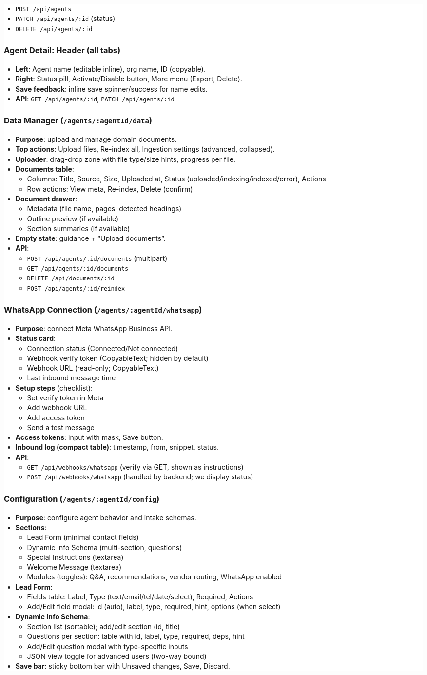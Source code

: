   - `POST /api/agents`
  - `PATCH /api/agents/:id` (status)
  - `DELETE /api/agents/:id`

### Agent Detail: Header (all tabs)
- **Left**: Agent name (editable inline), org name, ID (copyable).
- **Right**: Status pill, Activate/Disable button, More menu (Export, Delete).
- **Save feedback**: inline save spinner/success for name edits.
- **API**: `GET /api/agents/:id`, `PATCH /api/agents/:id`

### Data Manager (`/agents/:agentId/data`)
- **Purpose**: upload and manage domain documents.
- **Top actions**: Upload files, Re-index all, Ingestion settings (advanced, collapsed).
- **Uploader**: drag-drop zone with file type/size hints; progress per file.
- **Documents table**:
  - Columns: Title, Source, Size, Uploaded at, Status (uploaded/indexing/indexed/error), Actions
  - Row actions: View meta, Re-index, Delete (confirm)
- **Document drawer**:
  - Metadata (file name, pages, detected headings)
  - Outline preview (if available)
  - Section summaries (if available)
- **Empty state**: guidance + “Upload documents”.
- **API**:
  - `POST /api/agents/:id/documents` (multipart)
  - `GET /api/agents/:id/documents`
  - `DELETE /api/documents/:id`
  - `POST /api/agents/:id/reindex`

### WhatsApp Connection (`/agents/:agentId/whatsapp`)
- **Purpose**: connect Meta WhatsApp Business API.
- **Status card**:
  - Connection status (Connected/Not connected)
  - Webhook verify token (CopyableText; hidden by default)
  - Webhook URL (read-only; CopyableText)
  - Last inbound message time
- **Setup steps** (checklist):
  - Set verify token in Meta
  - Add webhook URL
  - Add access token
  - Send a test message
- **Access tokens**: input with mask, Save button.
- **Inbound log (compact table)**: timestamp, from, snippet, status.
- **API**:
  - `GET /api/webhooks/whatsapp` (verify via GET, shown as instructions)
  - `POST /api/webhooks/whatsapp` (handled by backend; we display status)

### Configuration (`/agents/:agentId/config`)
- **Purpose**: configure agent behavior and intake schemas.
- **Sections**:
  - Lead Form (minimal contact fields)
  - Dynamic Info Schema (multi-section, questions)
  - Special Instructions (textarea)
  - Welcome Message (textarea)
  - Modules (toggles): Q&A, recommendations, vendor routing, WhatsApp enabled
- **Lead Form**:
  - Fields table: Label, Type (text/email/tel/date/select), Required, Actions
  - Add/Edit field modal: id (auto), label, type, required, hint, options (when select)
- **Dynamic Info Schema**:
  - Section list (sortable); add/edit section (id, title)
  - Questions per section: table with id, label, type, required, deps, hint
  - Add/Edit question modal with type-specific inputs
  - JSON view toggle for advanced users (two-way bound)
- **Save bar**: sticky bottom bar with Unsaved changes, Save, Discard.